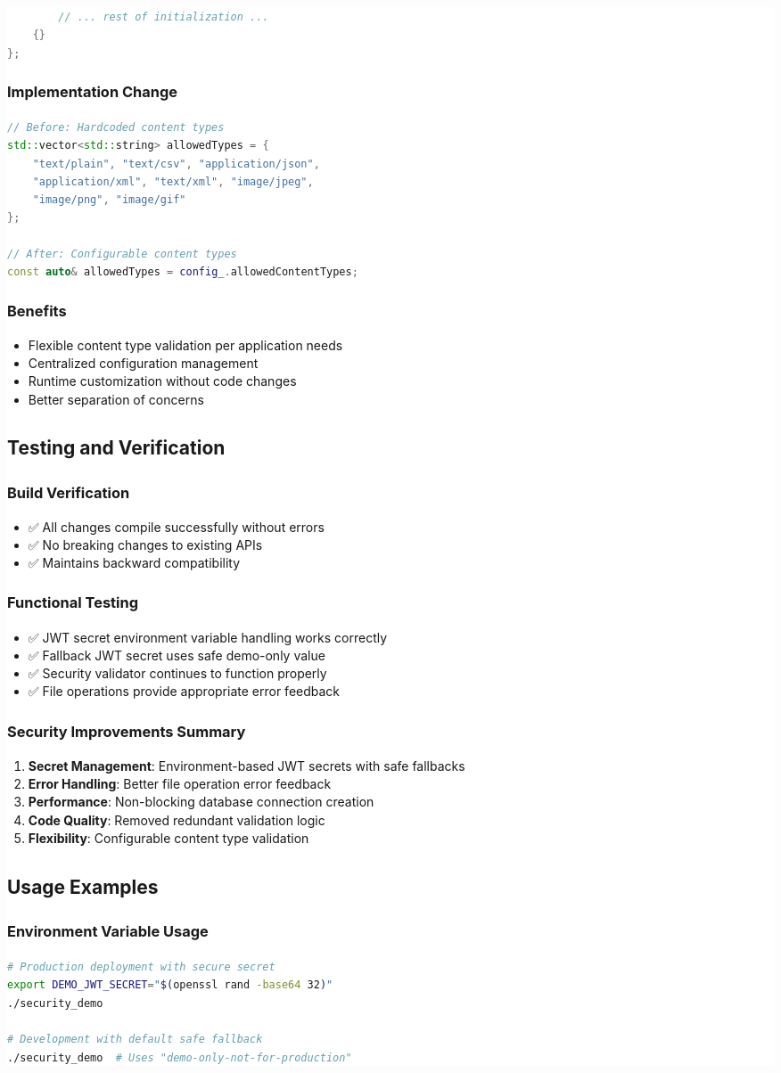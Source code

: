 ```cpp
        // ... rest of initialization ...
    {}
};
```

### Implementation Change
```cpp
// Before: Hardcoded content types
std::vector<std::string> allowedTypes = {
    "text/plain", "text/csv", "application/json",
    "application/xml", "text/xml", "image/jpeg",
    "image/png", "image/gif"
};

// After: Configurable content types
const auto& allowedTypes = config_.allowedContentTypes;
```

### Benefits
- Flexible content type validation per application needs
- Centralized configuration management
- Runtime customization without code changes
- Better separation of concerns

## Testing and Verification

### Build Verification
- ✅ All changes compile successfully without errors
- ✅ No breaking changes to existing APIs
- ✅ Maintains backward compatibility

### Functional Testing
- ✅ JWT secret environment variable handling works correctly
- ✅ Fallback JWT secret uses safe demo-only value
- ✅ Security validator continues to function properly
- ✅ File operations provide appropriate error feedback

### Security Improvements Summary
1. **Secret Management**: Environment-based JWT secrets with safe fallbacks
2. **Error Handling**: Better file operation error feedback
3. **Performance**: Non-blocking database connection creation
4. **Code Quality**: Removed redundant validation logic
5. **Flexibility**: Configurable content type validation

## Usage Examples

### Environment Variable Usage
```bash
# Production deployment with secure secret
export DEMO_JWT_SECRET="$(openssl rand -base64 32)"
./security_demo

# Development with default safe fallback
./security_demo  # Uses "demo-only-not-for-production"
```
